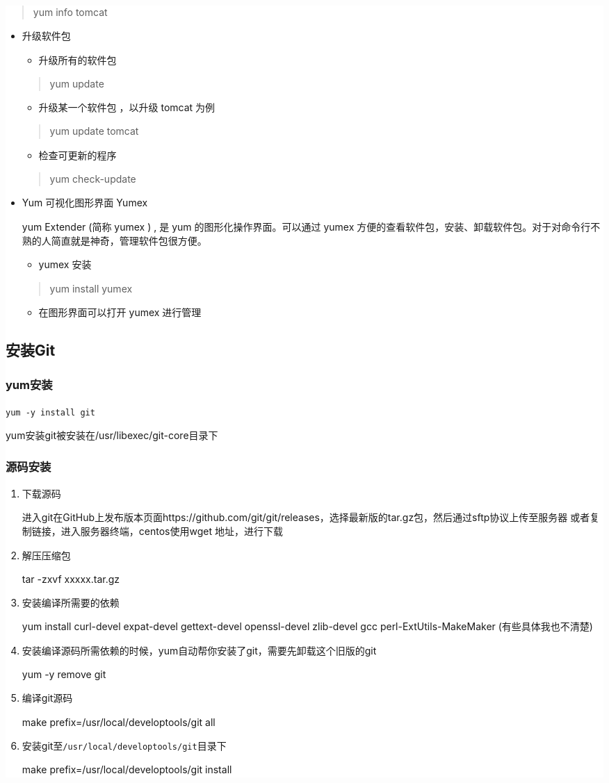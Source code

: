 > yum info tomcat

- 升级软件包
  - 升级所有的软件包

  > yum update

  - 升级某一个软件包 ，以升级 tomcat 为例

  > yum update tomcat

  - 检查可更新的程序

  > yum check-update

- Yum 可视化图形界面 Yumex

  yum Extender (简称 yumex ) , 是 yum 的图形化操作界面。可以通过 yumex 方便的查看软件包，安装、卸载软件包。对于对命令行不熟的人简直就是神奇，管理软件包很方便。

    - yumex 安装

    > yum install yumex
  
  - 在图形界面可以打开 yumex 进行管理

## 安装Git

### yum安装

    yum -y install git

yum安装git被安装在/usr/libexec/git-core目录下

### 源码安装

1. 下载源码

    进入git在GitHub上发布版本页面https://github.com/git/git/releases，选择最新版的tar.gz包，然后通过sftp协议上传至服务器
    或者复制链接，进入服务器终端，centos使用wget 地址，进行下载

2. 解压压缩包

    tar -zxvf xxxxx.tar.gz

3. 安装编译所需要的依赖

    yum install curl-devel expat-devel gettext-devel openssl-devel zlib-devel gcc perl-ExtUtils-MakeMaker
    (有些具体我也不清楚)

4. 安装编译源码所需依赖的时候，yum自动帮你安装了git，需要先卸载这个旧版的git

    yum -y remove git

5. 编译git源码

    make prefix=/usr/local/developtools/git all

6. 安装git至`/usr/local/developtools/git`目录下

    make prefix=/usr/local/developtools/git install
